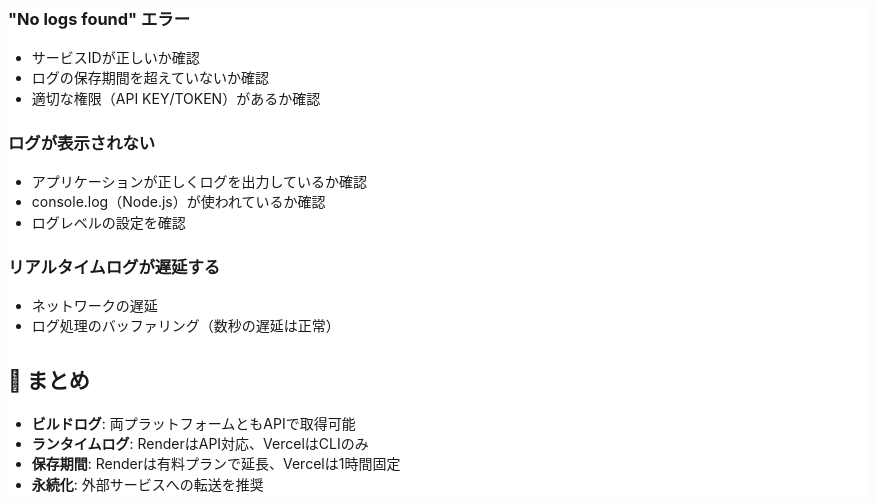 ### "No logs found" エラー

- サービスIDが正しいか確認
- ログの保存期間を超えていないか確認
- 適切な権限（API KEY/TOKEN）があるか確認

### ログが表示されない

- アプリケーションが正しくログを出力しているか確認
- console.log（Node.js）が使われているか確認
- ログレベルの設定を確認

### リアルタイムログが遅延する

- ネットワークの遅延
- ログ処理のバッファリング（数秒の遅延は正常）

## 📝 まとめ

- **ビルドログ**: 両プラットフォームともAPIで取得可能
- **ランタイムログ**: RenderはAPI対応、VercelはCLIのみ
- **保存期間**: Renderは有料プランで延長、Vercelは1時間固定
- **永続化**: 外部サービスへの転送を推奨
